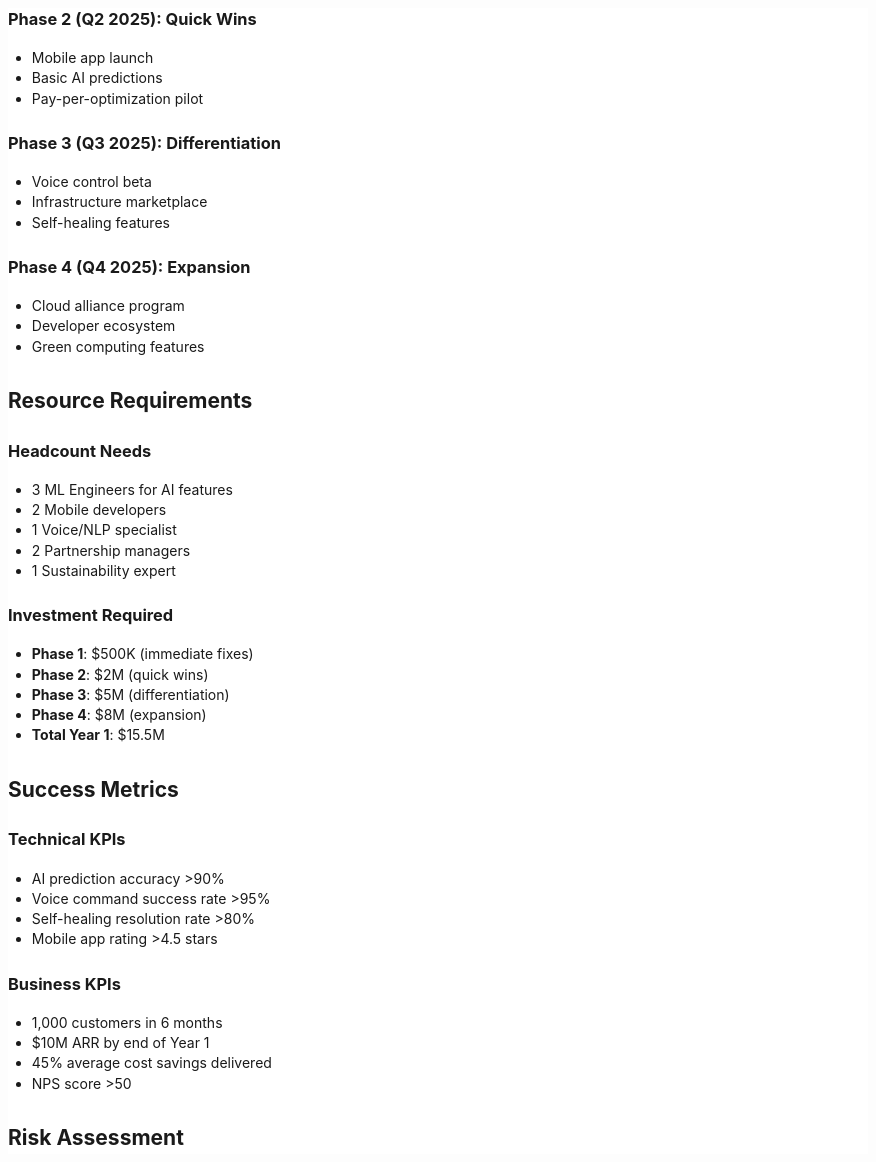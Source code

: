 ### Phase 2 (Q2 2025): Quick Wins
- Mobile app launch
- Basic AI predictions
- Pay-per-optimization pilot

### Phase 3 (Q3 2025): Differentiation
- Voice control beta
- Infrastructure marketplace
- Self-healing features

### Phase 4 (Q4 2025): Expansion
- Cloud alliance program
- Developer ecosystem
- Green computing features

## Resource Requirements

### Headcount Needs
- 3 ML Engineers for AI features
- 2 Mobile developers
- 1 Voice/NLP specialist
- 2 Partnership managers
- 1 Sustainability expert

### Investment Required
- **Phase 1**: $500K (immediate fixes)
- **Phase 2**: $2M (quick wins)
- **Phase 3**: $5M (differentiation)
- **Phase 4**: $8M (expansion)
- **Total Year 1**: $15.5M

## Success Metrics

### Technical KPIs
- AI prediction accuracy >90%
- Voice command success rate >95%
- Self-healing resolution rate >80%
- Mobile app rating >4.5 stars

### Business KPIs
- 1,000 customers in 6 months
- $10M ARR by end of Year 1
- 45% average cost savings delivered
- NPS score >50

## Risk Assessment
